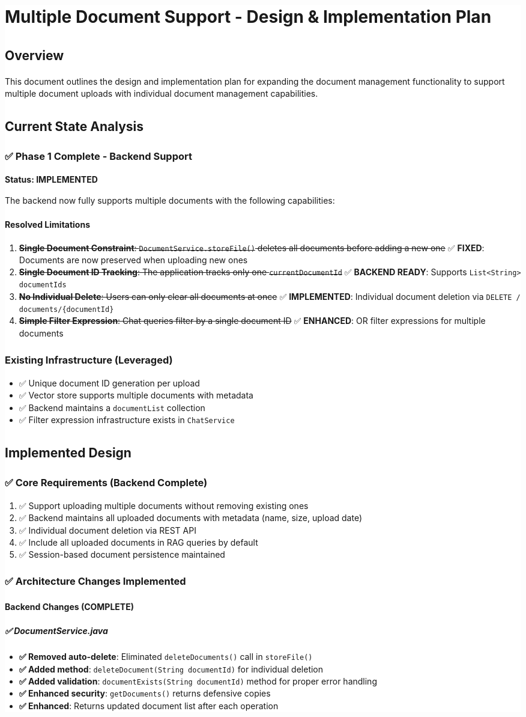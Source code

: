 # Multiple Document Support - Design & Implementation Plan

## Overview
This document outlines the design and implementation plan for expanding the document management functionality to support multiple document uploads with individual document management capabilities.

## Current State Analysis

### ✅ Phase 1 Complete - Backend Support
**Status: IMPLEMENTED**

The backend now fully supports multiple documents with the following capabilities:

#### Resolved Limitations
1. ~~**Single Document Constraint**: `DocumentService.storeFile()` deletes all documents before adding a new one~~ ✅ **FIXED**: Documents are now preserved when uploading new ones
2. ~~**Single Document ID Tracking**: The application tracks only one `currentDocumentId`~~ ✅ **BACKEND READY**: Supports `List<String> documentIds`
3. ~~**No Individual Delete**: Users can only clear all documents at once~~ ✅ **IMPLEMENTED**: Individual document deletion via `DELETE /documents/{documentId}`
4. ~~**Simple Filter Expression**: Chat queries filter by a single document ID~~ ✅ **ENHANCED**: OR filter expressions for multiple documents

### Existing Infrastructure (Leveraged)
- ✅ Unique document ID generation per upload
- ✅ Vector store supports multiple documents with metadata
- ✅ Backend maintains a `documentList` collection
- ✅ Filter expression infrastructure exists in `ChatService`

## Implemented Design

### ✅ Core Requirements (Backend Complete)
1. ✅ Support uploading multiple documents without removing existing ones
2. ✅ Backend maintains all uploaded documents with metadata (name, size, upload date)
3. ✅ Individual document deletion via REST API
4. ✅ Include all uploaded documents in RAG queries by default
5. ✅ Session-based document persistence maintained

### ✅ Architecture Changes Implemented

#### Backend Changes (COMPLETE)

##### ✅ DocumentService.java
- **✅ Removed auto-delete**: Eliminated `deleteDocuments()` call in `storeFile()`
- **✅ Added method**: `deleteDocument(String documentId)` for individual deletion
- **✅ Added validation**: `documentExists(String documentId)` method for proper error handling
- **✅ Enhanced security**: `getDocuments()` returns defensive copies
- **✅ Enhanced**: Returns updated document list after each operation
